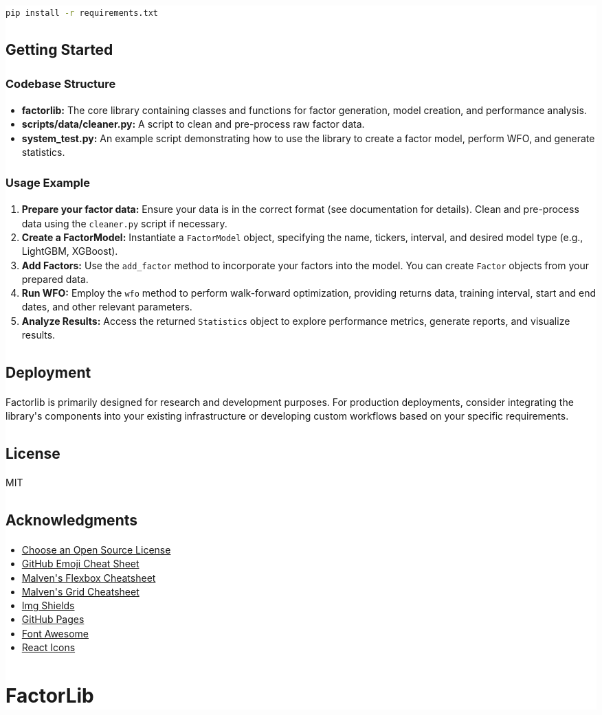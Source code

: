 ```bash
pip install -r requirements.txt
```

## Getting Started

### Codebase Structure

*   **factorlib:** The core library containing classes and functions for factor generation, model creation, and performance analysis.
*   **scripts/data/cleaner.py:** A script to clean and pre-process raw factor data.
*   **system\_test.py:** An example script demonstrating how to use the library to create a factor model, perform WFO, and generate statistics.

### Usage Example

1.  **Prepare your factor data:** Ensure your data is in the correct format (see documentation for details). Clean and pre-process data using the `cleaner.py` script if necessary.
2.  **Create a FactorModel:** Instantiate a `FactorModel` object, specifying the name, tickers, interval, and desired model type (e.g., LightGBM, XGBoost).
3.  **Add Factors:** Use the `add_factor` method to incorporate your factors into the model. You can create `Factor` objects from your prepared data.
4.  **Run WFO:** Employ the `wfo` method to perform walk-forward optimization, providing returns data, training interval, start and end dates, and other relevant parameters.
5.  **Analyze Results:** Access the returned `Statistics` object to explore performance metrics, generate reports, and visualize results.

## Deployment

Factorlib is primarily designed for research and development purposes. For production deployments, consider integrating the library's components into your existing infrastructure or developing custom workflows based on your specific requirements.

## License

MIT

## Acknowledgments

*   [Choose an Open Source License](https://choosealicense.com)
*   [GitHub Emoji Cheat Sheet](https://www.webpagefx.com/tools/emoji-cheat-sheet)
*   [Malven's Flexbox Cheatsheet](https://flexbox.malven.co/)
*   [Malven's Grid Cheatsheet](https://grid.malven.co/)
*   [Img Shields](https://shields.io)
*   [GitHub Pages](https://pages.github.com)
*   [Font Awesome](https://fontawesome.com)
*   [React Icons](https://react-icons.github.io/react-icons/search)

# FactorLib
